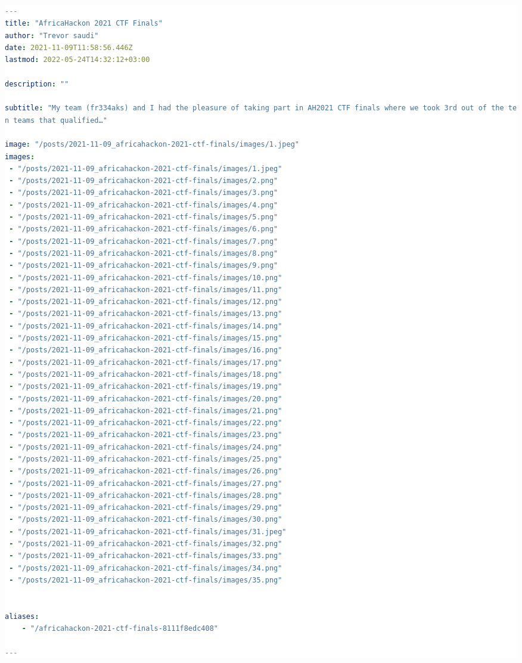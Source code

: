 ```yaml
---
title: "AfricaHackon 2021 CTF Finals"
author: "Trevor saudi"
date: 2021-11-09T11:58:56.446Z
lastmod: 2022-05-24T14:32:12+03:00

description: ""

subtitle: "My team (fr334aks) and I had the pleasure of taking part in AH2021 CTF finals where we took 3rd out of the ten teams that qualified…"

image: "/posts/2021-11-09_africahackon-2021-ctf-finals/images/1.jpeg" 
images:
 - "/posts/2021-11-09_africahackon-2021-ctf-finals/images/1.jpeg"
 - "/posts/2021-11-09_africahackon-2021-ctf-finals/images/2.png"
 - "/posts/2021-11-09_africahackon-2021-ctf-finals/images/3.png"
 - "/posts/2021-11-09_africahackon-2021-ctf-finals/images/4.png"
 - "/posts/2021-11-09_africahackon-2021-ctf-finals/images/5.png"
 - "/posts/2021-11-09_africahackon-2021-ctf-finals/images/6.png"
 - "/posts/2021-11-09_africahackon-2021-ctf-finals/images/7.png"
 - "/posts/2021-11-09_africahackon-2021-ctf-finals/images/8.png"
 - "/posts/2021-11-09_africahackon-2021-ctf-finals/images/9.png"
 - "/posts/2021-11-09_africahackon-2021-ctf-finals/images/10.png"
 - "/posts/2021-11-09_africahackon-2021-ctf-finals/images/11.png"
 - "/posts/2021-11-09_africahackon-2021-ctf-finals/images/12.png"
 - "/posts/2021-11-09_africahackon-2021-ctf-finals/images/13.png"
 - "/posts/2021-11-09_africahackon-2021-ctf-finals/images/14.png"
 - "/posts/2021-11-09_africahackon-2021-ctf-finals/images/15.png"
 - "/posts/2021-11-09_africahackon-2021-ctf-finals/images/16.png"
 - "/posts/2021-11-09_africahackon-2021-ctf-finals/images/17.png"
 - "/posts/2021-11-09_africahackon-2021-ctf-finals/images/18.png"
 - "/posts/2021-11-09_africahackon-2021-ctf-finals/images/19.png"
 - "/posts/2021-11-09_africahackon-2021-ctf-finals/images/20.png"
 - "/posts/2021-11-09_africahackon-2021-ctf-finals/images/21.png"
 - "/posts/2021-11-09_africahackon-2021-ctf-finals/images/22.png"
 - "/posts/2021-11-09_africahackon-2021-ctf-finals/images/23.png"
 - "/posts/2021-11-09_africahackon-2021-ctf-finals/images/24.png"
 - "/posts/2021-11-09_africahackon-2021-ctf-finals/images/25.png"
 - "/posts/2021-11-09_africahackon-2021-ctf-finals/images/26.png"
 - "/posts/2021-11-09_africahackon-2021-ctf-finals/images/27.png"
 - "/posts/2021-11-09_africahackon-2021-ctf-finals/images/28.png"
 - "/posts/2021-11-09_africahackon-2021-ctf-finals/images/29.png"
 - "/posts/2021-11-09_africahackon-2021-ctf-finals/images/30.png"
 - "/posts/2021-11-09_africahackon-2021-ctf-finals/images/31.jpeg"
 - "/posts/2021-11-09_africahackon-2021-ctf-finals/images/32.png"
 - "/posts/2021-11-09_africahackon-2021-ctf-finals/images/33.png"
 - "/posts/2021-11-09_africahackon-2021-ctf-finals/images/34.png"
 - "/posts/2021-11-09_africahackon-2021-ctf-finals/images/35.png"


aliases:
    - "/africahackon-2021-ctf-finals-8111f8edc408"

---
```
